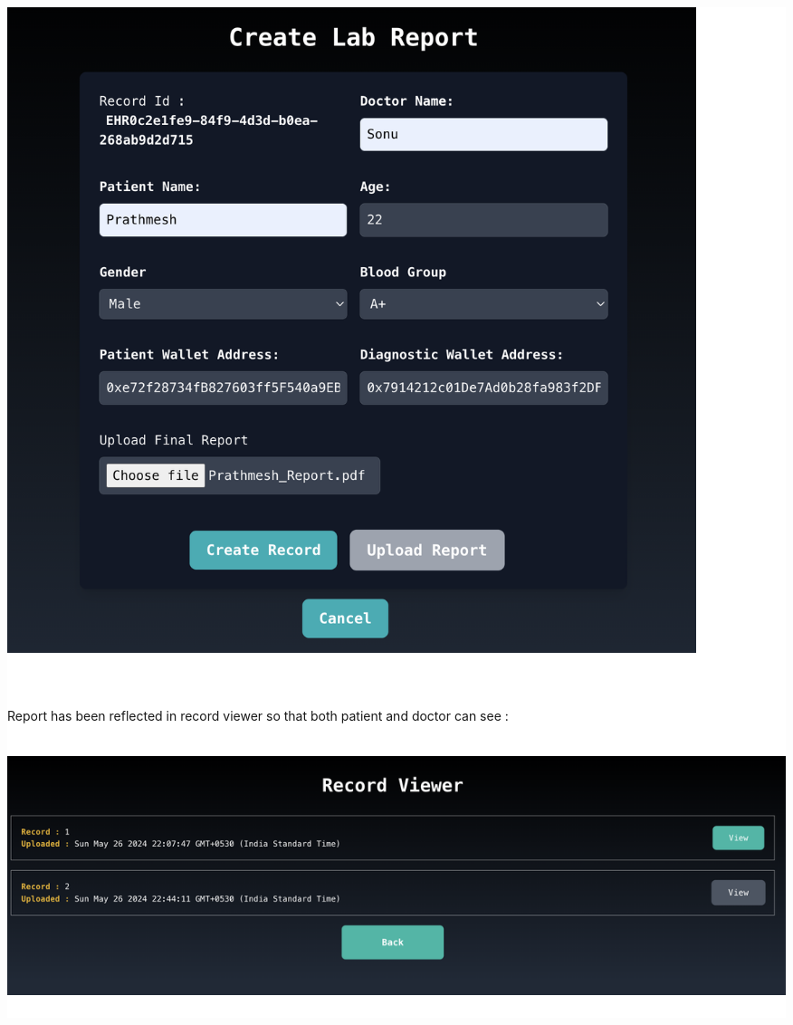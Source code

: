 <img width="761" alt="lab-report" src="./public/img/lab-report.png">

<br><br>
Report has been reflected in record viewer so that both patient and doctor can see : 
<br>
<br>

<img width="1395" alt="record-viewer" src="./public/img/record-viewer.png">
<br><br>
